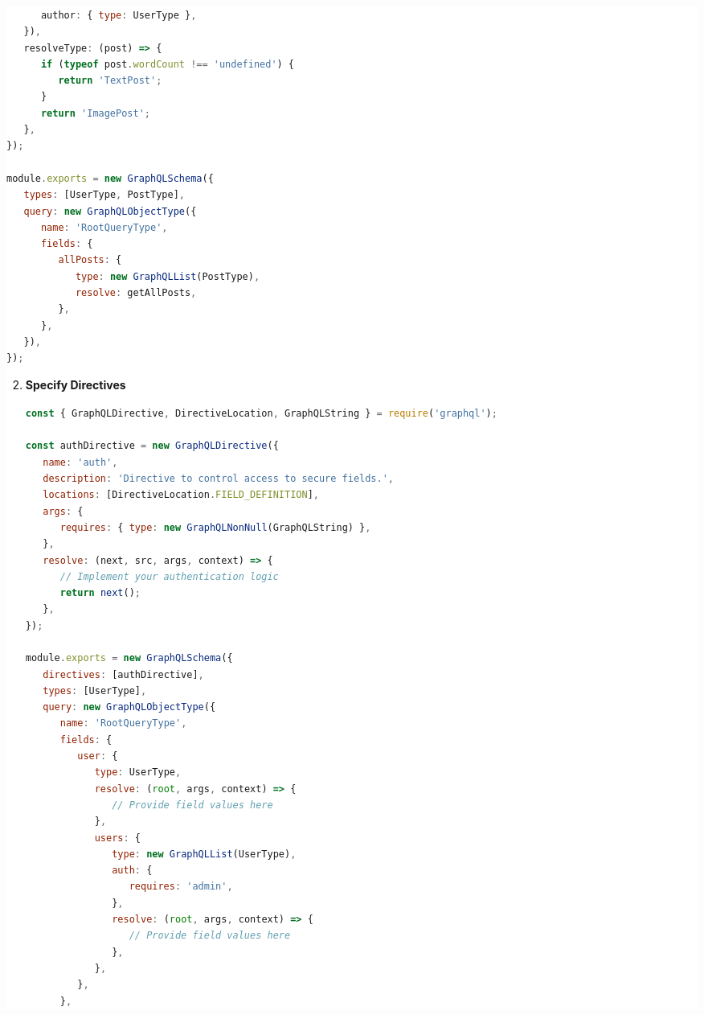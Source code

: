    ```javascript
         author: { type: UserType },
      }),
      resolveType: (post) => {
         if (typeof post.wordCount !== 'undefined') {
            return 'TextPost';
         }
         return 'ImagePost';
      },
   });
   
   module.exports = new GraphQLSchema({
      types: [UserType, PostType],
      query: new GraphQLObjectType({
         name: 'RootQueryType',
         fields: {
            allPosts: {
               type: new GraphQLList(PostType),
               resolve: getAllPosts,
            },
         },
      }),
   });
   ```

2. **Specify Directives**

   ```javascript
   const { GraphQLDirective, DirectiveLocation, GraphQLString } = require('graphql');
   
   const authDirective = new GraphQLDirective({
      name: 'auth',
      description: 'Directive to control access to secure fields.',
      locations: [DirectiveLocation.FIELD_DEFINITION],
      args: {
         requires: { type: new GraphQLNonNull(GraphQLString) },
      },
      resolve: (next, src, args, context) => {
         // Implement your authentication logic
         return next();
      },
   });
   
   module.exports = new GraphQLSchema({
      directives: [authDirective],
      types: [UserType],
      query: new GraphQLObjectType({
         name: 'RootQueryType',
         fields: {
            user: {
               type: UserType,
               resolve: (root, args, context) => {
                  // Provide field values here
               },
               users: {
                  type: new GraphQLList(UserType),
                  auth: {
                     requires: 'admin',
                  },
                  resolve: (root, args, context) => {
                     // Provide field values here
                  },
               },
            },
         },
   ```